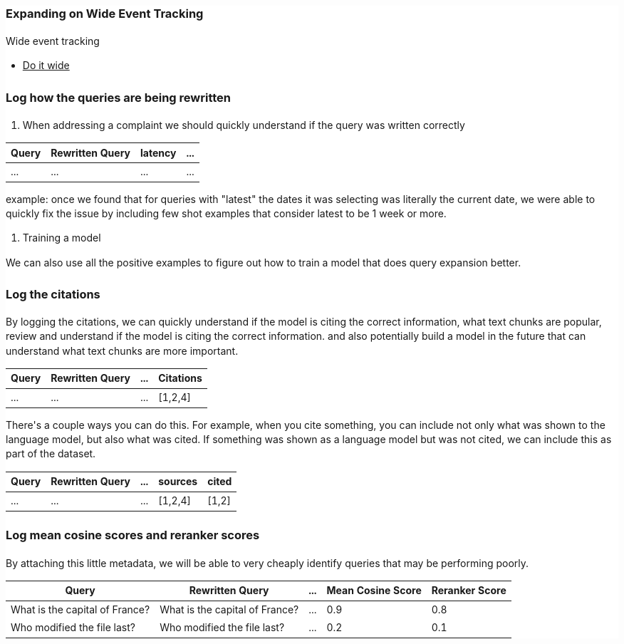 ### Expanding on Wide Event Tracking

Wide event tracking

- [Do it wide](https://isburmistrov.substack.com/p/all-you-need-is-wide-events-not-metrics?utm_source=tldrwebdev)

### Log how the queries are being rewritten

1. When addressing a complaint we should quickly understand if the query was written correctly

| Query | Rewritten Query | latency | ... |
| ----- | --------------- | ------- | --- |
| ...   | ...             | ...     | ... |

example: once we found that for queries with "latest" the dates it was selecting was literally the current date, we were able to quickly fix the issue by including few shot examples that consider latest to be 1 week or more.

1. Training a model

We can also use all the positive examples to figure out how to train a model that does query expansion better.

### Log the citations

By logging the citations, we can quickly understand if the model is citing the correct information, what text chunks are popular, review and understand if the model is citing the correct information. and also potentially build a model in the future that can understand what text chunks are more important.

| Query | Rewritten Query | ... | Citations |
| ----- | --------------- | --- | --------- |
| ...   | ...             | ... | [1,2,4]   |

There's a couple ways you can do this. For example, when you cite something, you can include not only what was shown to the language model, but also what was cited. If something was shown as a language model but was not cited, we can include this as part of the dataset.

| Query | Rewritten Query | ... | sources | cited |
| ----- | --------------- | --- | ------- | ----- |
| ...   | ...             | ... | [1,2,4] | [1,2] |

### Log mean cosine scores and reranker scores

By attaching this little metadata, we will be able to very cheaply identify queries that may be performing poorly.

| Query                          | Rewritten Query                | ... | Mean Cosine Score | Reranker Score |
| ------------------------------ | ------------------------------ | --- | ----------------- | -------------- |
| What is the capital of France? | What is the capital of France? | ... | 0.9               | 0.8            |
| Who modified the file last?    | Who modified the file last?    | ... | 0.2               | 0.1            |
